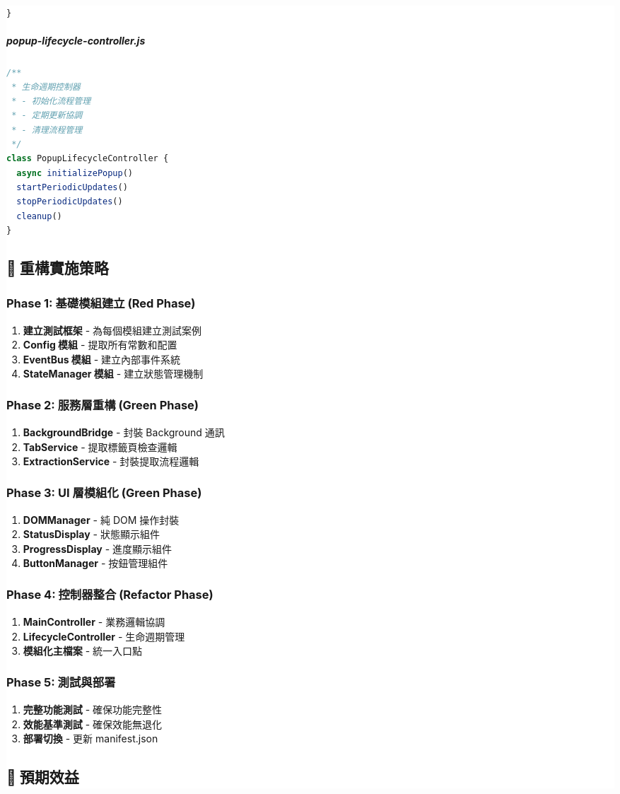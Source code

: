 ```javascript
}
```

##### popup-lifecycle-controller.js
```javascript
/**
 * 生命週期控制器
 * - 初始化流程管理
 * - 定期更新協調
 * - 清理流程管理
 */
class PopupLifecycleController {
  async initializePopup()
  startPeriodicUpdates()
  stopPeriodicUpdates()
  cleanup()
}
```

## 🔄 重構實施策略

### Phase 1: 基礎模組建立 (Red Phase)
1. **建立測試框架** - 為每個模組建立測試案例
2. **Config 模組** - 提取所有常數和配置
3. **EventBus 模組** - 建立內部事件系統
4. **StateManager 模組** - 建立狀態管理機制

### Phase 2: 服務層重構 (Green Phase)
1. **BackgroundBridge** - 封裝 Background 通訊
2. **TabService** - 提取標籤頁檢查邏輯
3. **ExtractionService** - 封裝提取流程邏輯

### Phase 3: UI 層模組化 (Green Phase)
1. **DOMManager** - 純 DOM 操作封裝
2. **StatusDisplay** - 狀態顯示組件
3. **ProgressDisplay** - 進度顯示組件
4. **ButtonManager** - 按鈕管理組件

### Phase 4: 控制器整合 (Refactor Phase)
1. **MainController** - 業務邏輯協調
2. **LifecycleController** - 生命週期管理
3. **模組化主檔案** - 統一入口點

### Phase 5: 測試與部署
1. **完整功能測試** - 確保功能完整性
2. **效能基準測試** - 確保效能無退化
3. **部署切換** - 更新 manifest.json

## 🎯 預期效益
